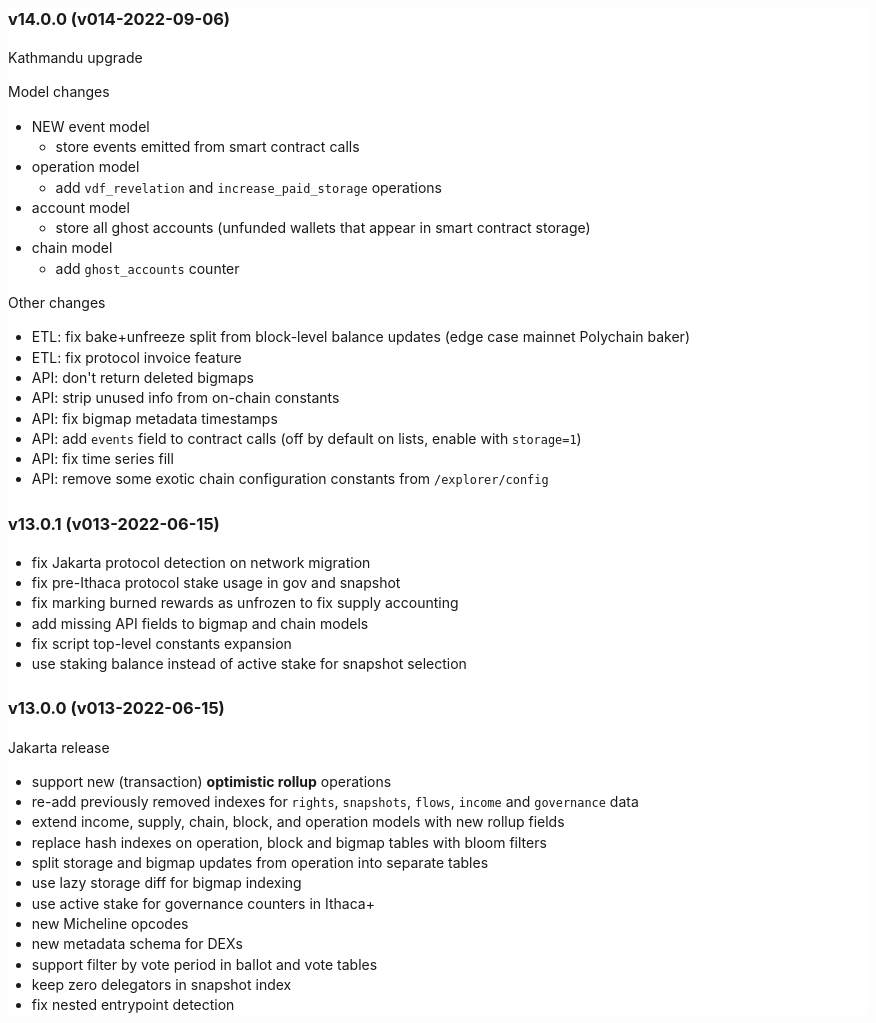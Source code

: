 
### v14.0.0 (v014-2022-09-06)

Kathmandu upgrade

Model changes

- NEW event model
  - store events emitted from smart contract calls
- operation model
  - add `vdf_revelation` and `increase_paid_storage` operations
- account model
  - store all ghost accounts (unfunded wallets that appear in smart contract storage)
- chain model
  - add `ghost_accounts` counter

Other changes

- ETL: fix bake+unfreeze split from block-level balance updates (edge case mainnet Polychain baker)
- ETL: fix protocol invoice feature
- API: don't return deleted bigmaps
- API: strip unused info from on-chain constants
- API: fix bigmap metadata timestamps
- API: add `events` field to contract calls (off by default on lists, enable with `storage=1`)
- API: fix time series fill
- API: remove some exotic chain configuration constants from `/explorer/config`

### v13.0.1 (v013-2022-06-15)

- fix Jakarta protocol detection on network migration
- fix pre-Ithaca protocol stake usage in gov and snapshot
- fix marking burned rewards as unfrozen to fix supply accounting
- add missing API fields to bigmap and chain models
- fix script top-level constants expansion
- use staking balance instead of active stake for snapshot selection

### v13.0.0 (v013-2022-06-15)

Jakarta release

- support new (transaction) **optimistic rollup** operations
- re-add previously removed indexes for `rights`, `snapshots`, `flows`, `income` and `governance` data
- extend income, supply, chain, block, and operation models with new rollup fields
- replace hash indexes on operation, block and bigmap tables with bloom filters
- split storage and bigmap updates from operation into separate tables
- use lazy storage diff for bigmap indexing
- use active stake for governance counters in Ithaca+
- new Micheline opcodes
- new metadata schema for DEXs
- support filter by vote period in ballot and vote tables
- keep zero delegators in snapshot index
- fix nested entrypoint detection
